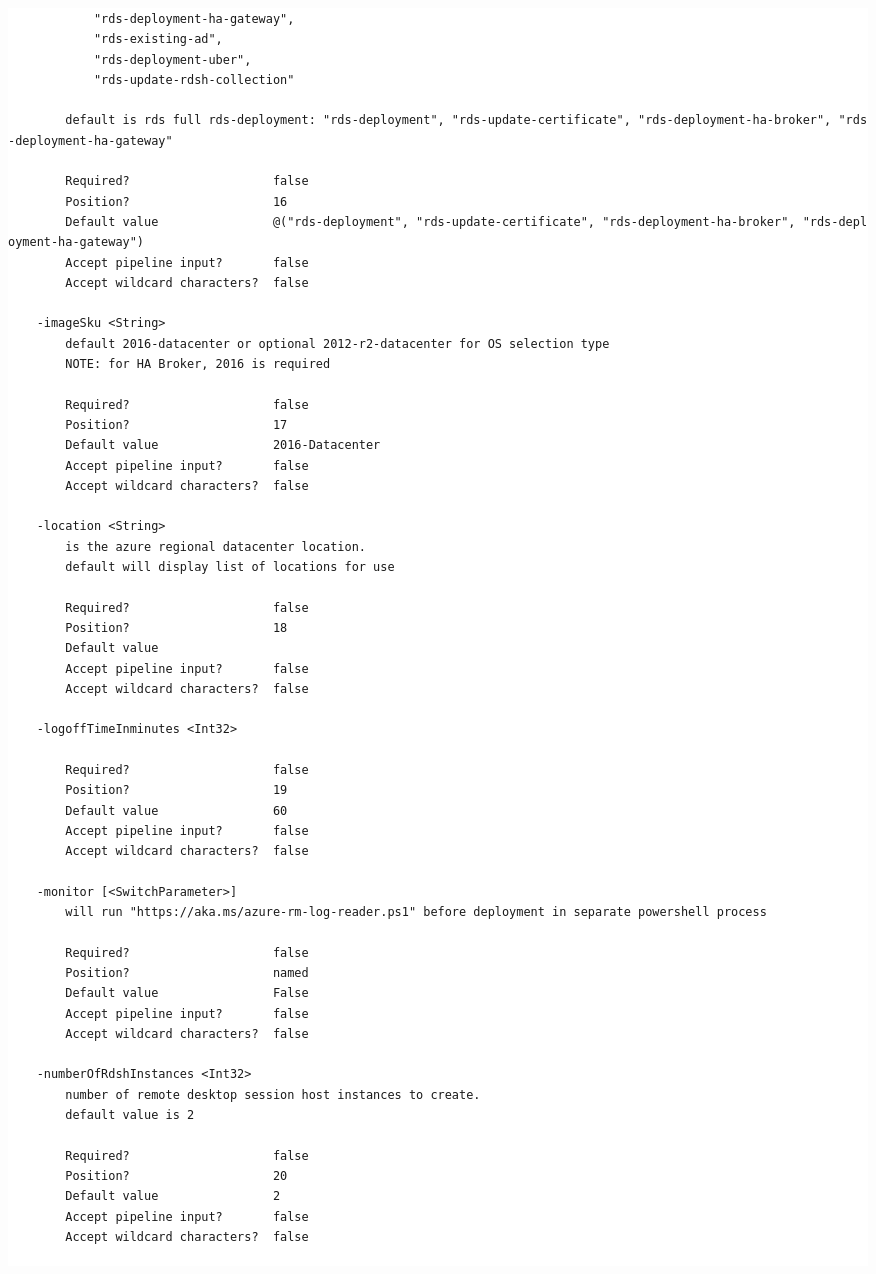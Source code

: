 ```
            "rds-deployment-ha-gateway",
            "rds-existing-ad",
            "rds-deployment-uber",
            "rds-update-rdsh-collection"
        
        default is rds full rds-deployment: "rds-deployment", "rds-update-certificate", "rds-deployment-ha-broker", "rds-deployment-ha-gateway"
        
        Required?                    false
        Position?                    16
        Default value                @("rds-deployment", "rds-update-certificate", "rds-deployment-ha-broker", "rds-deployment-ha-gateway")
        Accept pipeline input?       false
        Accept wildcard characters?  false
        
    -imageSku <String>
        default 2016-datacenter or optional 2012-r2-datacenter for OS selection type
        NOTE: for HA Broker, 2016 is required
        
        Required?                    false
        Position?                    17
        Default value                2016-Datacenter
        Accept pipeline input?       false
        Accept wildcard characters?  false
        
    -location <String>
        is the azure regional datacenter location. 
        default will display list of locations for use
        
        Required?                    false
        Position?                    18
        Default value                
        Accept pipeline input?       false
        Accept wildcard characters?  false
        
    -logoffTimeInminutes <Int32>
        
        Required?                    false
        Position?                    19
        Default value                60
        Accept pipeline input?       false
        Accept wildcard characters?  false
        
    -monitor [<SwitchParameter>]
        will run "https://aka.ms/azure-rm-log-reader.ps1" before deployment in separate powershell process
        
        Required?                    false
        Position?                    named
        Default value                False
        Accept pipeline input?       false
        Accept wildcard characters?  false
        
    -numberOfRdshInstances <Int32>
        number of remote desktop session host instances to create. 
        default value is 2
        
        Required?                    false
        Position?                    20
        Default value                2
        Accept pipeline input?       false
        Accept wildcard characters?  false
        
```